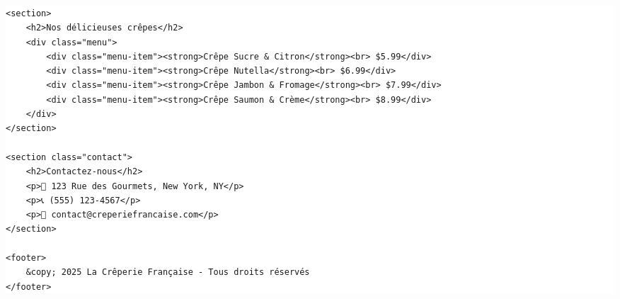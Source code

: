     <section>
        <h2>Nos délicieuses crêpes</h2>
        <div class="menu">
            <div class="menu-item"><strong>Crêpe Sucre & Citron</strong><br> $5.99</div>
            <div class="menu-item"><strong>Crêpe Nutella</strong><br> $6.99</div>
            <div class="menu-item"><strong>Crêpe Jambon & Fromage</strong><br> $7.99</div>
            <div class="menu-item"><strong>Crêpe Saumon & Crème</strong><br> $8.99</div>
        </div>
    </section>

    <section class="contact">
        <h2>Contactez-nous</h2>
        <p>📍 123 Rue des Gourmets, New York, NY</p>
        <p>📞 (555) 123-4567</p>
        <p>📧 contact@creperiefrancaise.com</p>
    </section>

    <footer>
        &copy; 2025 La Crêperie Française - Tous droits réservés
    </footer>
</body>
</html>
